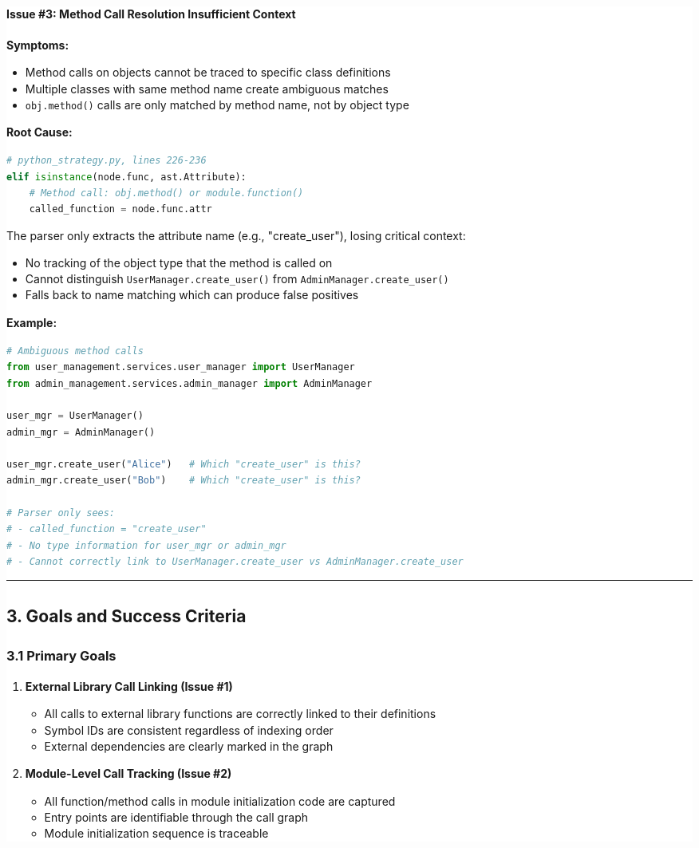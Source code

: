 #### **Issue #3: Method Call Resolution Insufficient Context**

**Symptoms:**
- Method calls on objects cannot be traced to specific class definitions
- Multiple classes with same method name create ambiguous matches
- `obj.method()` calls are only matched by method name, not by object type

**Root Cause:**
```python
# python_strategy.py, lines 226-236
elif isinstance(node.func, ast.Attribute):
    # Method call: obj.method() or module.function()
    called_function = node.func.attr
```

The parser only extracts the attribute name (e.g., "create_user"), losing critical context:
- No tracking of the object type that the method is called on
- Cannot distinguish `UserManager.create_user()` from `AdminManager.create_user()`
- Falls back to name matching which can produce false positives

**Example:**
```python
# Ambiguous method calls
from user_management.services.user_manager import UserManager
from admin_management.services.admin_manager import AdminManager

user_mgr = UserManager()
admin_mgr = AdminManager()

user_mgr.create_user("Alice")   # Which "create_user" is this?
admin_mgr.create_user("Bob")    # Which "create_user" is this?

# Parser only sees:
# - called_function = "create_user"
# - No type information for user_mgr or admin_mgr
# - Cannot correctly link to UserManager.create_user vs AdminManager.create_user
```

---

## 3. Goals and Success Criteria

### 3.1 Primary Goals

1. **External Library Call Linking (Issue #1)**
   - All calls to external library functions are correctly linked to their definitions
   - Symbol IDs are consistent regardless of indexing order
   - External dependencies are clearly marked in the graph

2. **Module-Level Call Tracking (Issue #2)**
   - All function/method calls in module initialization code are captured
   - Entry points are identifiable through the call graph
   - Module initialization sequence is traceable
